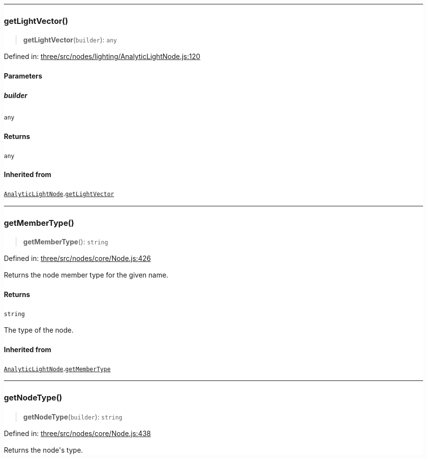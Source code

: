 ***

### getLightVector()

> **getLightVector**(`builder`): `any`

Defined in: [three/src/nodes/lighting/AnalyticLightNode.js:120](https://github.com/DefinitelyMaybe/three-i18n/blob/fa57b79433d1c349ffb23a78727299c8d4190136/three/src/nodes/lighting/AnalyticLightNode.js#L120)

#### Parameters

##### builder

`any`

#### Returns

`any`

#### Inherited from

[`AnalyticLightNode`](/reference/threewebgpu/classes/analyticlightnode/).[`getLightVector`](/reference/threewebgpu/classes/analyticlightnode/#getlightvector)

***

### getMemberType()

> **getMemberType**(): `string`

Defined in: [three/src/nodes/core/Node.js:426](https://github.com/DefinitelyMaybe/three-i18n/blob/fa57b79433d1c349ffb23a78727299c8d4190136/three/src/nodes/core/Node.js#L426)

Returns the node member type for the given name.

#### Returns

`string`

The type of the node.

#### Inherited from

[`AnalyticLightNode`](/reference/threewebgpu/classes/analyticlightnode/).[`getMemberType`](/reference/threewebgpu/classes/analyticlightnode/#getmembertype)

***

### getNodeType()

> **getNodeType**(`builder`): `string`

Defined in: [three/src/nodes/core/Node.js:438](https://github.com/DefinitelyMaybe/three-i18n/blob/fa57b79433d1c349ffb23a78727299c8d4190136/three/src/nodes/core/Node.js#L438)

Returns the node's type.
